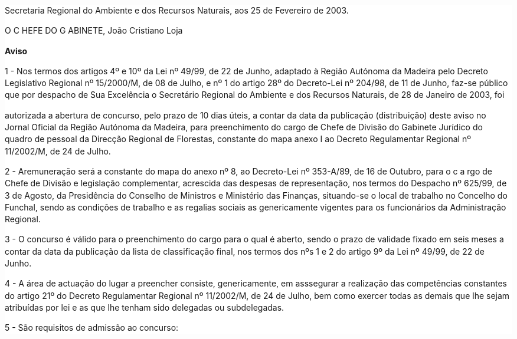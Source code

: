 
Secretaria Regional do Ambiente e dos Recursos
Naturais, aos 25 de Fevereiro de 2003.


O C HEFE DO G ABINETE, João Cristiano Loja


**Aviso**


1 - Nos termos dos artigos 4º e 10º da Lei nº 49/99, de 22
de Junho, adaptado à Região Autónoma da Madeira
pelo Decreto Legislativo Regional nº 15/2000/M, de 08
de Julho, e nº 1 do artigo 28º do Decreto-Lei nº 204/98,
de 11 de Junho, faz-se público que por despacho de Sua
Excelência o Secretário Regional do Ambiente e dos
Recursos Naturais, de 28 de Janeiro de 2003, foi



autorizada a abertura de concurso, pelo prazo de 10 dias
úteis, a contar da data da publicação (distribuição) deste
aviso no Jornal Oficial da Região Autónoma da
Madeira, para preenchimento do cargo de Chefe de
Divisão do Gabinete Jurídico do quadro de pessoal da
Direcção Regional de Florestas, constante do mapa
anexo I ao Decreto Regulamentar Regional nº
11/2002/M, de 24 de Julho.


2 - Aremuneração será a constante do mapa do anexo nº 8,
ao Decreto-Lei nº 353-A/89, de 16 de Outubro, para o
c a rgo de Chefe de Divisão e legislação complementar,
acrescida das despesas de representação, nos termos do
Despacho nº 625/99, de 3 de Agosto, da Presidência do
Conselho de Ministros e Ministério das Finanças,
situando-se o local de trabalho no Concelho do
Funchal, sendo as condições de trabalho e as regalias
sociais as genericamente vigentes para os funcionários da Administração Regional.


3 - O concurso é válido para o preenchimento do cargo
para o qual é aberto, sendo o prazo de validade
fixado em seis meses a contar da data da publicação
da lista de classificação final, nos termos dos nºs 1 e
2 do artigo 9º da Lei nº 49/99, de 22 de Junho.


4 - A área de actuação do lugar a preencher consiste,
genericamente, em asssegurar a realização das
competências constantes do artigo 21º do Decreto
Regulamentar Regional nº 11/2002/M, de 24 de
Julho, bem como exercer todas as demais que lhe
sejam atribuídas por lei e as que lhe tenham sido
delegadas ou subdelegadas.


5 - São requisitos de admissão ao concurso:
